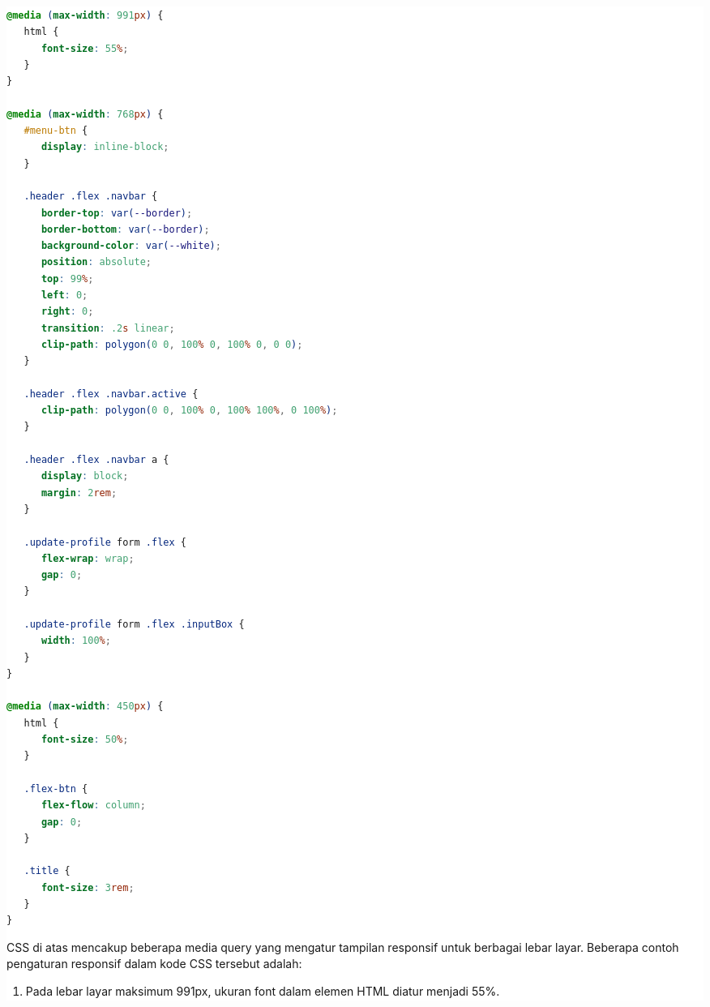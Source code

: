 ```css
@media (max-width: 991px) {
   html {
      font-size: 55%;
   }
}

@media (max-width: 768px) {
   #menu-btn {
      display: inline-block;
   }

   .header .flex .navbar {
      border-top: var(--border);
      border-bottom: var(--border);
      background-color: var(--white);
      position: absolute;
      top: 99%;
      left: 0;
      right: 0;
      transition: .2s linear;
      clip-path: polygon(0 0, 100% 0, 100% 0, 0 0);
   }

   .header .flex .navbar.active {
      clip-path: polygon(0 0, 100% 0, 100% 100%, 0 100%);
   }

   .header .flex .navbar a {
      display: block;
      margin: 2rem;
   }

   .update-profile form .flex {
      flex-wrap: wrap;
      gap: 0;
   }

   .update-profile form .flex .inputBox {
      width: 100%;
   }
}

@media (max-width: 450px) {
   html {
      font-size: 50%;
   }

   .flex-btn {
      flex-flow: column;
      gap: 0;
   }

   .title {
      font-size: 3rem;
   }
}
```
CSS di atas mencakup beberapa media query yang mengatur tampilan responsif untuk berbagai lebar layar. Beberapa contoh pengaturan responsif dalam kode CSS tersebut adalah:
1. Pada lebar layar maksimum 991px, ukuran font dalam elemen HTML diatur menjadi 55%.